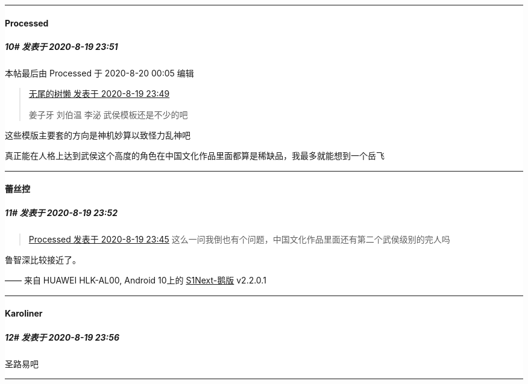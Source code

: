 





*****

####  Processed  
##### 10#       发表于 2020-8-19 23:51



 本帖最后由 Processed 于 2020-8-20 00:05 编辑 
<blockquote><a href="httphttps://bbs.saraba1st.com/2b/forum.php?mod=redirect&amp;goto=findpost&amp;pid=48490371&amp;ptid=1955595" target="_blank">无尾的树懒 发表于 2020-8-19 23:49</a>

姜子牙 刘伯温 李泌 武侯模板还是不少的吧</blockquote>
这些模版主要套的方向是神机妙算以致怪力乱神吧


真正能在人格上达到武侯这个高度的角色在中国文化作品里面都算是稀缺品，我最多就能想到一个岳飞







*****

####  蕾丝控  
##### 11#       发表于 2020-8-19 23:52



<blockquote><a href="httphttps://bbs.saraba1st.com/2b/forum.php?mod=redirect&amp;goto=findpost&amp;pid=48490344&amp;ptid=1955595" target="_blank">Processed 发表于 2020-8-19 23:45</a>
这么一问我倒也有个问题，中国文化作品里面还有第二个武侯级别的完人吗</blockquote>
鲁智深比较接近了。

—— 来自 HUAWEI HLK-AL00, Android 10上的 [S1Next-鹅版](https://github.com/ykrank/S1-Next/releases) v2.2.0.1







*****

####  Karoliner  
##### 12#       发表于 2020-8-19 23:56




圣路易吧







*****
